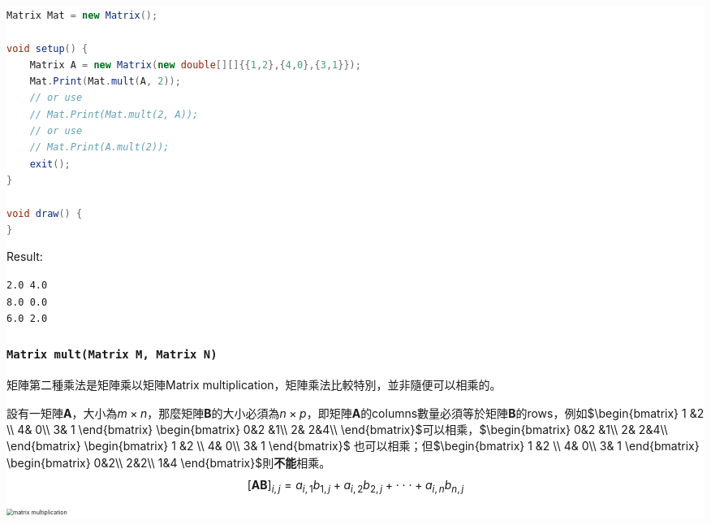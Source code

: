 ```java
Matrix Mat = new Matrix();

void setup() {
    Matrix A = new Matrix(new double[][]{{1,2},{4,0},{3,1}});
    Mat.Print(Mat.mult(A, 2));
    // or use
    // Mat.Print(Mat.mult(2, A));
    // or use
    // Mat.Print(A.mult(2));
    exit();
}

void draw() {
}
```

Result:

```
2.0	4.0
8.0	0.0
6.0	2.0
```

### `Matrix mult(Matrix M, Matrix N)`

矩陣第二種乘法是矩陣乘以矩陣Matrix multiplication，矩陣乘法比較特別，並非隨便可以相乘的。

設有一矩陣$\mathbf{A}$，大小為$m \times n$，那麼矩陣$\mathbf{B}$的大小必須為$n\times p$，即矩陣$\mathbf{A}$的columns數量必須等於矩陣$\mathbf{B}$的rows，例如$\begin{bmatrix}
1 &2 \\
 4& 0\\
 3& 1
\end{bmatrix}
\begin{bmatrix}
0&2  &1\\
 2& 2&4\\
\end{bmatrix}$可以相乘，$\begin{bmatrix}
0&2  &1\\
 2& 2&4\\
\end{bmatrix}
\begin{bmatrix}
1 &2 \\
 4& 0\\
 3& 1
\end{bmatrix}$ 也可以相乘；但$\begin{bmatrix}
1 &2 \\
 4& 0\\
 3& 1
\end{bmatrix}
\begin{bmatrix}
0&2\\
2&2\\
1&4
\end{bmatrix}$則**不能**相乘。
$$
[\mathbf{AB}]_{i,j} = a_{i,1}b_{1,j}+a_{i,2}b_{2,j}+\cdot \cdot \cdot +a_{i,n}b_{n,j}
$$
<img src="https://upload.wikimedia.org/wikipedia/commons/e/e5/MatrixMultiplication.png" alt="matrix multiplication" style="zoom:50%;" />

